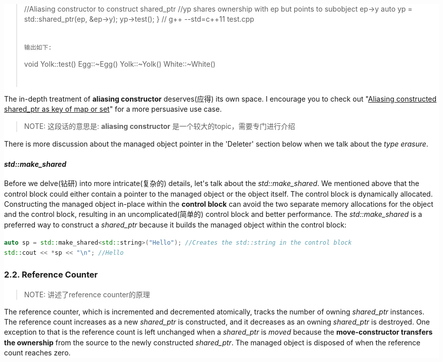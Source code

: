 > 
> 	//Aliasing constructor to construct shared_ptr<Yolk>
> 	//yp shares ownership with ep but points to subobject ep->y
> 	auto yp = std::shared_ptr<Yolk>(ep, &ep->y);
> 	yp->test();
> }
> // g++ --std=c++11 test.cpp
> 
> ```
>
> 输出如下:
>
> ```
> void Yolk::test()
> Egg::~Egg()
> Yolk::~Yolk()
> White::~White()
> ```
>
> 

The in-depth treatment of **aliasing constructor** deserves(应得) its own space. I encourage you to check out "[Aliasing constructed shared_ptr as key of map or set](https://www.nextptr.com/question/qa1355324734/aliasing-constructed-shared_ptr-as-key-of-map-or-set)" for a more persuasive use case.

> NOTE: 这段话的意思是:  **aliasing constructor** 是一个较大的topic，需要专门进行介绍

There is more discussion about the managed object pointer in the 'Deleter' section below when we talk about the *type erasure*.

#### *std::make_shared*

Before we delve(钻研) into more intricate(复杂的) details, let's talk about the *std::make_shared*. We mentioned above that the control block could either contain a pointer to the managed object or the object itself. The control block is dynamically allocated. Constructing the managed object in-place within the **control block** can avoid the two separate memory allocations for the object and the control block, resulting in an uncomplicated(简单的) control block and better performance. The *std::make_shared* is a preferred way to construct a *shared_ptr* because it builds the managed object within the control block:

```c++
auto sp = std::make_shared<std::string>("Hello"); //Creates the std::string in the control block 
std::cout << *sp << "\n"; //Hello
```

### **2.2. Reference Counter**

> NOTE: 讲述了reference counter的原理

The reference counter, which is incremented and decremented atomically, tracks the number of owning *shared_ptr* instances. The reference count increases as a new *shared_ptr* is constructed, and it decreases as an owning *shared_ptr* is destroyed. One exception to that is the reference count is left unchanged when a *shared_ptr* is *moved* because the **move-constructor transfers the ownership** from the source to the newly constructed *shared_ptr*. The managed object is disposed of when the reference count reaches zero.
